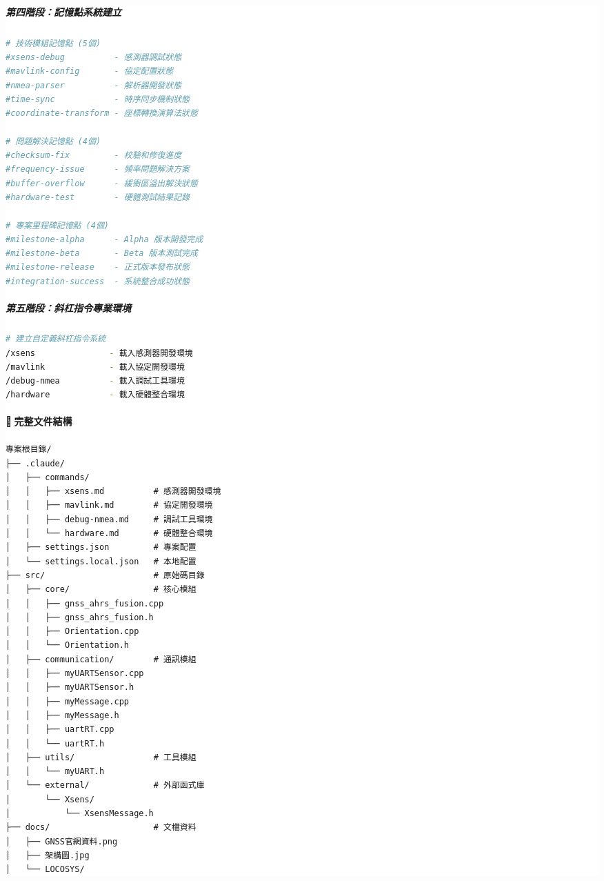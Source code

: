 ##### **第四階段：記憶點系統建立**
```bash
# 技術模組記憶點 (5個)
#xsens-debug          - 感測器調試狀態
#mavlink-config       - 協定配置狀態
#nmea-parser          - 解析器開發狀態
#time-sync            - 時序同步機制狀態
#coordinate-transform - 座標轉換演算法狀態

# 問題解決記憶點 (4個)
#checksum-fix         - 校驗和修復進度
#frequency-issue      - 頻率問題解決方案
#buffer-overflow      - 緩衝區溢出解決狀態
#hardware-test        - 硬體測試結果記錄

# 專案里程碑記憶點 (4個)
#milestone-alpha      - Alpha 版本開發完成
#milestone-beta       - Beta 版本測試完成
#milestone-release    - 正式版本發布狀態
#integration-success  - 系統整合成功狀態
```

##### **第五階段：斜杠指令專業環境**
```bash
# 建立自定義斜杠指令系統
/xsens               - 載入感測器開發環境
/mavlink             - 載入協定開發環境
/debug-nmea          - 載入調試工具環境
/hardware            - 載入硬體整合環境
```

#### 📁 **完整文件結構**
```
專案根目錄/
├── .claude/
│   ├── commands/
│   │   ├── xsens.md          # 感測器開發環境
│   │   ├── mavlink.md        # 協定開發環境
│   │   ├── debug-nmea.md     # 調試工具環境
│   │   └── hardware.md       # 硬體整合環境
│   ├── settings.json         # 專案配置
│   └── settings.local.json   # 本地配置
├── src/                      # 原始碼目錄
│   ├── core/                 # 核心模組
│   │   ├── gnss_ahrs_fusion.cpp
│   │   ├── gnss_ahrs_fusion.h
│   │   ├── Orientation.cpp
│   │   └── Orientation.h
│   ├── communication/        # 通訊模組
│   │   ├── myUARTSensor.cpp
│   │   ├── myUARTSensor.h
│   │   ├── myMessage.cpp
│   │   ├── myMessage.h
│   │   ├── uartRT.cpp
│   │   └── uartRT.h
│   ├── utils/                # 工具模組
│   │   └── myUART.h
│   └── external/             # 外部函式庫
│       └── Xsens/
│           └── XsensMessage.h
├── docs/                     # 文檔資料
│   ├── GNSS官網資料.png
│   ├── 架構圖.jpg
│   └── LOCOSYS/
```
